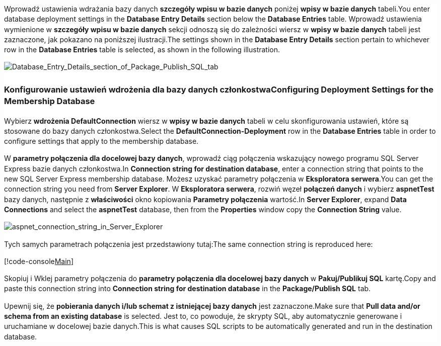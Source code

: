 <span data-ttu-id="25ff9-183">Wprowadź ustawienia wdrażania bazy danych **szczegóły wpisu w bazie danych** poniżej **wpisy w bazie danych** tabeli.</span><span class="sxs-lookup"><span data-stu-id="25ff9-183">You enter database deployment settings in the **Database Entry Details** section below the **Database Entries** table.</span></span> <span data-ttu-id="25ff9-184">Wprowadź ustawienia wymienione w **szczegóły wpisu w bazie danych** sekcji odnoszą się do zależności wiersz w **wpisy w bazie danych** tabeli jest zaznaczone, jak pokazano na poniższej ilustracji.</span><span class="sxs-lookup"><span data-stu-id="25ff9-184">The settings shown in the **Database Entry Details** section pertain to whichever row in the **Database Entries** table is selected, as shown in the following illustration.</span></span>

![Database_Entry_Details_section_of_Package_Publish_SQL_tab](deployment-to-a-hosting-provider-migrating-to-sql-server-10-of-12/_static/image6.png)

### <a name="configuring-deployment-settings-for-the-membership-database"></a><span data-ttu-id="25ff9-186">Konfigurowanie ustawień wdrożenia dla bazy danych członkostwa</span><span class="sxs-lookup"><span data-stu-id="25ff9-186">Configuring Deployment Settings for the Membership Database</span></span>

<span data-ttu-id="25ff9-187">Wybierz **wdrożenia DefaultConnection** wiersz w **wpisy w bazie danych** tabeli w celu skonfigurowania ustawień, które są stosowane do bazy danych członkostwa.</span><span class="sxs-lookup"><span data-stu-id="25ff9-187">Select the **DefaultConnection-Deployment** row in the **Database Entries** table in order to configure settings that apply to the membership database.</span></span>

<span data-ttu-id="25ff9-188">W **parametry połączenia dla docelowej bazy danych**, wprowadź ciąg połączenia wskazujący nowego programu SQL Server Express bazie danych członkostwa.</span><span class="sxs-lookup"><span data-stu-id="25ff9-188">In **Connection string for destination database**, enter a connection string that points to the new SQL Server Express membership database.</span></span> <span data-ttu-id="25ff9-189">Możesz uzyskać parametry połączenia w **Eksploratora serwera**.</span><span class="sxs-lookup"><span data-stu-id="25ff9-189">You can get the connection string you need from **Server Explorer**.</span></span> <span data-ttu-id="25ff9-190">W **Eksploratora serwera**, rozwiń węzeł **połączeń danych** i wybierz **aspnetTest** bazy danych, następnie z **właściwości** okno kopiowania **Parametry połączenia** wartość.</span><span class="sxs-lookup"><span data-stu-id="25ff9-190">In **Server Explorer**, expand **Data Connections** and select the **aspnetTest** database, then from the **Properties** window copy the **Connection String** value.</span></span>

![aspnet_connection_string_in_Server_Explorer](deployment-to-a-hosting-provider-migrating-to-sql-server-10-of-12/_static/image7.png)

<span data-ttu-id="25ff9-192">Tych samych parametrach połączenia jest przedstawiony tutaj:</span><span class="sxs-lookup"><span data-stu-id="25ff9-192">The same connection string is reproduced here:</span></span>

[!code-console[Main](deployment-to-a-hosting-provider-migrating-to-sql-server-10-of-12/samples/sample2.cmd)]

<span data-ttu-id="25ff9-193">Skopiuj i Wklej parametry połączenia do **parametry połączenia dla docelowej bazy danych** w **Pakuj/Publikuj SQL** kartę.</span><span class="sxs-lookup"><span data-stu-id="25ff9-193">Copy and paste this connection string into **Connection string for destination database** in the **Package/Publish SQL** tab.</span></span>

<span data-ttu-id="25ff9-194">Upewnij się, że **pobierania danych i/lub schemat z istniejącej bazy danych** jest zaznaczone.</span><span class="sxs-lookup"><span data-stu-id="25ff9-194">Make sure that **Pull data and/or schema from an existing database** is selected.</span></span> <span data-ttu-id="25ff9-195">Jest to, co powoduje, że skrypty SQL, aby automatycznie generowane i uruchamiane w docelowej bazie danych.</span><span class="sxs-lookup"><span data-stu-id="25ff9-195">This is what causes SQL scripts to be automatically generated and run in the destination database.</span></span>
